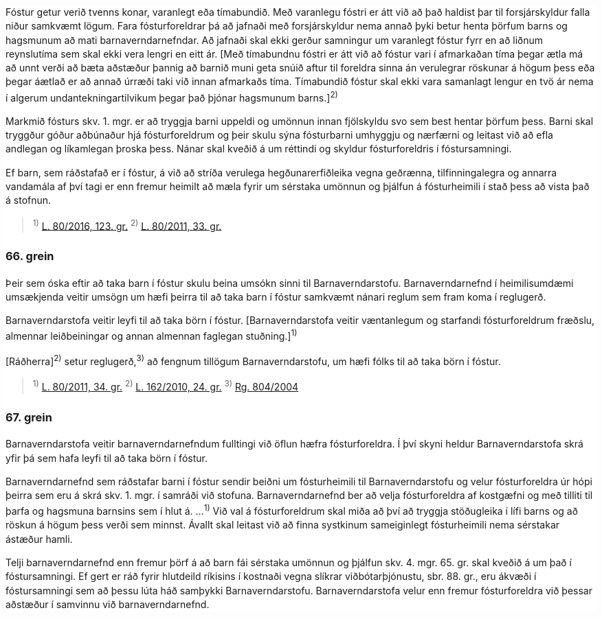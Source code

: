 Fóstur getur verið tvenns konar, varanlegt eða tímabundið. Með varanlegu fóstri er átt við að það haldist þar til forsjárskyldur falla niður samkvæmt lögum. Fara fósturforeldrar þá að jafnaði með forsjárskyldur nema annað þyki betur henta þörfum barns og hagsmunum að mati barnaverndarnefndar. Að jafnaði skal ekki gerður samningur um varanlegt fóstur fyrr en að liðnum reynslutíma sem skal ekki vera lengri en eitt ár. [Með tímabundnu fóstri er átt við að fóstur vari í afmarkaðan tíma þegar ætla má að unnt verði að bæta aðstæður þannig að barnið muni geta snúið aftur til foreldra sinna án verulegrar röskunar á högum þess eða þegar áætlað er að annað úrræði taki við innan afmarkaðs tíma. Tímabundið fóstur skal ekki vara samanlagt lengur en tvö ár nema í algerum undantekningartilvikum þegar það þjónar hagsmunum barns.]<sup>2)</sup> 

Markmið fósturs skv. 1. mgr. er að tryggja barni uppeldi og umönnun innan fjölskyldu svo sem best hentar þörfum þess. Barni skal tryggður góður aðbúnaður hjá fósturforeldrum og þeir skulu sýna fósturbarni umhyggju og nærfærni og leitast við að efla andlegan og líkamlegan þroska þess. Nánar skal kveðið á um réttindi og skyldur fósturforeldris í fóstursamningi.

Ef barn, sem ráðstafað er í fóstur, á við að stríða verulega hegðunarerfiðleika vegna geðrænna, tilfinningalegra og annarra vandamála af því tagi er enn fremur heimilt að mæla fyrir um sérstaka umönnun og þjálfun á fósturheimili í stað þess að vista það á stofnun.

> <sup>1)</sup> [L. 80/2016, 123. gr.](https://althingi.is/altext/stjt/2016.080.html#G123) <sup>2)</sup> [L. 80/2011, 33. gr.](https://althingi.is/altext/stjt/2011.080.html)

### 66. grein



Þeir sem óska eftir að taka barn í fóstur skulu beina umsókn sinni til Barnaverndarstofu. Barnaverndarnefnd í heimilisumdæmi umsækjenda veitir umsögn um hæfi þeirra til að taka barn í fóstur samkvæmt nánari reglum sem fram koma í reglugerð.

Barnaverndarstofa veitir leyfi til að taka börn í fóstur. [Barnaverndarstofa veitir væntanlegum og starfandi fósturforeldrum fræðslu, almennar leiðbeiningar og annan almennan faglegan stuðning.]<sup>1)</sup> 

[Ráðherra]<sup>2)</sup> setur reglugerð,<sup>3)</sup> að fengnum tillögum Barnaverndarstofu, um hæfi fólks til að taka börn í fóstur.

> <sup>1)</sup> [L. 80/2011, 34. gr.](https://althingi.is/altext/stjt/2011.080.html) <sup>2)</sup> [L. 162/2010, 24. gr.](https://althingi.is/altext/stjt/2010.162.html) <sup>3)</sup> [Rg. 804/2004](https://althingi.ishttps://www.reglugerd.is/reglugerdir/allar/nr/804-2004)

### 67. grein



Barnaverndarstofa veitir barnaverndarnefndum fulltingi við öflun hæfra fósturforeldra. Í því skyni heldur Barnaverndarstofa skrá yfir þá sem hafa leyfi til að taka börn í fóstur.

Barnaverndarnefnd sem ráðstafar barni í fóstur sendir beiðni um fósturheimili til Barnaverndarstofu og velur fósturforeldra úr hópi þeirra sem eru á skrá skv. 1. mgr. í samráði við stofuna. Barnaverndarnefnd ber að velja fósturforeldra af kostgæfni og með tilliti til þarfa og hagsmuna barnsins sem í hlut á. …<sup>1)</sup> Við val á fósturforeldrum skal miða að því að tryggja stöðugleika í lífi barns og að röskun á högum þess verði sem minnst. Ávallt skal leitast við að finna systkinum sameiginlegt fósturheimili nema sérstakar ástæður hamli.

Telji barnaverndarnefnd enn fremur þörf á að barn fái sérstaka umönnun og þjálfun skv. 4. mgr. 65. gr. skal kveðið á um það í fóstursamningi. Ef gert er ráð fyrir hlutdeild ríkisins í kostnaði vegna slíkrar viðbótarþjónustu, sbr. 88. gr., eru ákvæði í fóstursamningi sem að þessu lúta háð samþykki Barnaverndarstofu. Barnaverndarstofa velur enn fremur fósturforeldra við þessar aðstæður í samvinnu við barnaverndarnefnd.
